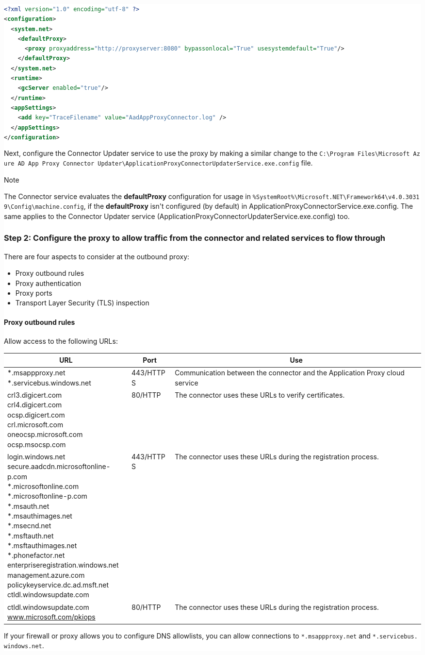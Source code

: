 ```xml
<?xml version="1.0" encoding="utf-8" ?>
<configuration>
  <system.net>  
    <defaultProxy>   
      <proxy proxyaddress="http://proxyserver:8080" bypassonlocal="True" usesystemdefault="True"/>   
    </defaultProxy>  
  </system.net>
  <runtime>
    <gcServer enabled="true"/>
  </runtime>
  <appSettings>
    <add key="TraceFilename" value="AadAppProxyConnector.log" />
  </appSettings>
</configuration>
```

Next, configure the Connector Updater service to use the proxy by making a similar change to the `C:\Program Files\Microsoft Azure AD App Proxy Connector Updater\ApplicationProxyConnectorUpdaterService.exe.config` file.

> [!NOTE]
> The Connector service evaluates the **defaultProxy** configuration for usage in `%SystemRoot%\Microsoft.NET\Framework64\v4.0.30319\Config\machine.config`, if the **defaultProxy** isn't configured (by default) in ApplicationProxyConnectorService.exe.config. The same applies to the Connector Updater service (ApplicationProxyConnectorUpdaterService.exe.config) too. 

### Step 2: Configure the proxy to allow traffic from the connector and related services to flow through

There are four aspects to consider at the outbound proxy:

* Proxy outbound rules
* Proxy authentication
* Proxy ports
* Transport Layer Security (TLS) inspection

#### Proxy outbound rules

Allow access to the following URLs:

| URL | Port | Use |
| --- | --- | --- |
| &ast;.msappproxy.net<br>&ast;.servicebus.windows.net | 443/HTTPS | Communication between the connector and the Application Proxy cloud service |
| crl3.digicert.com<br>crl4.digicert.com<br>ocsp.digicert.com<br>crl.microsoft.com<br>oneocsp.microsoft.com<br>ocsp.msocsp.com<br> | 80/HTTP | The connector uses these URLs to verify certificates. |
| login.windows.net<br>secure.aadcdn.microsoftonline-p.com<br>&ast;.microsoftonline.com<br>&ast;.microsoftonline-p.com<br>&ast;.msauth.net<br>&ast;.msauthimages.net<br>&ast;.msecnd.net<br>&ast;.msftauth.net<br>&ast;.msftauthimages.net<br>&ast;.phonefactor.net<br>enterpriseregistration.windows.net<br>management.azure.com<br>policykeyservice.dc.ad.msft.net<br>ctldl.windowsupdate.com | 443/HTTPS | The connector uses these URLs during the registration process. |
| ctldl.windowsupdate.com<br>www.microsoft.com/pkiops | 80/HTTP | The connector uses these URLs during the registration process. |

If your firewall or proxy allows you to configure DNS allowlists, you can allow connections to `*.msappproxy.net` and `*.servicebus.windows.net`.
